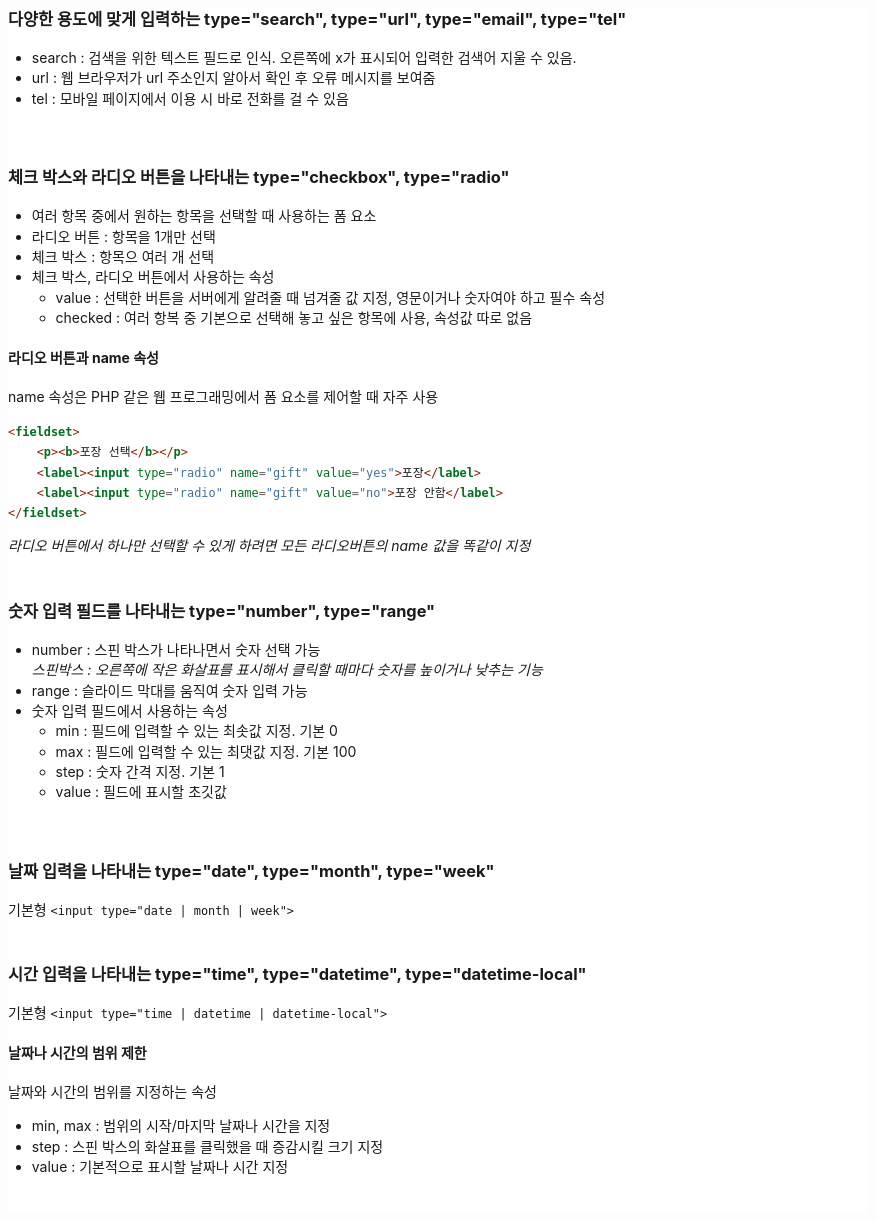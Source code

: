 ### 다양한 용도에 맞게 입력하는 type="search", type="url", type="email", type="tel"
- search : 검색을 위한 텍스트 필드로 인식. 오른쪽에 x가 표시되어 입력한 검색어 지울 수 있음.
- url : 웹 브라우저가 url 주소인지 알아서 확인 후 오류 메시지를 보여줌
- tel : 모바일 페이지에서 이용 시 바로 전화를 걸 수 있음   
<br>

### 체크 박스와 라디오 버튼을 나타내는 type="checkbox", type="radio"
- 여러 항목 중에서 원하는 항목을 선택할 때 사용하는 폼 요소
- 라디오 버튼 : 항목을 1개만 선택
- 체크 박스 : 항목으 여러 개 선택
- 체크 박스, 라디오 버튼에서 사용하는 속성
  - value : 선택한 버튼을 서버에게 알려줄 때 넘겨줄 값 지정, 영문이거나 숫자여야 하고 필수 속성
  - checked : 여러 항복 중 기본으로 선택해 놓고 싶은 항목에 사용, 속성값 따로 없음   

#### 라디오 버튼과 name 속성
name 속성은 PHP 같은 웹 프로그래밍에서 폼 요소를 제어할 때 자주 사용
```html
<fieldset>
	<p><b>포장 선택</b></p>
	<label><input type="radio" name="gift" value="yes">포장</label>
	<label><input type="radio" name="gift" value="no">포장 안함</label>
</fieldset>
```
*라디오 버튼에서 하나만 선택할 수 있게 하려면 모든 라디오버튼의 name 값을 똑같이 지정*   
<br>

### 숫자 입력 필드를 나타내는 type="number", type="range"
- number : 스핀 박스가 나타나면서 숫자 선택 가능   
*스핀박스 : 오른쪽에 작은 화살표를 표시해서 클릭할 때마다 숫자를 높이거나 낮추는 기능*   
- range : 슬라이드 막대를 움직여 숫자 입력 가능   
- 숫자 입력 필드에서 사용하는 속성
  - min : 필드에 입력할 수 있는 최솟값 지정. 기본 0
  - max : 필드에 입력할 수 있는 최댓값 지정. 기본 100
  - step : 숫자 간격 지정. 기본 1
  - value : 필드에 표시할 초깃값   
<br>

### 날짜 입력을 나타내는 type="date", type="month", type="week"
기본형 `<input type="date | month | week">`   
<br>

### 시간 입력을 나타내는 type="time", type="datetime", type="datetime-local"
기본형 `<input type="time | datetime | datetime-local">`   

#### 날짜나 시간의 범위 제한
날짜와 시간의 범위를 지정하는 속성   
- min, max : 범위의 시작/마지막 날짜나 시간을 지정
- step : 스핀 박스의 화살표를 클릭했을 때 증감시킬 크기 지정
- value : 기본적으로 표시할 날짜나 시간 지정   
<br>
